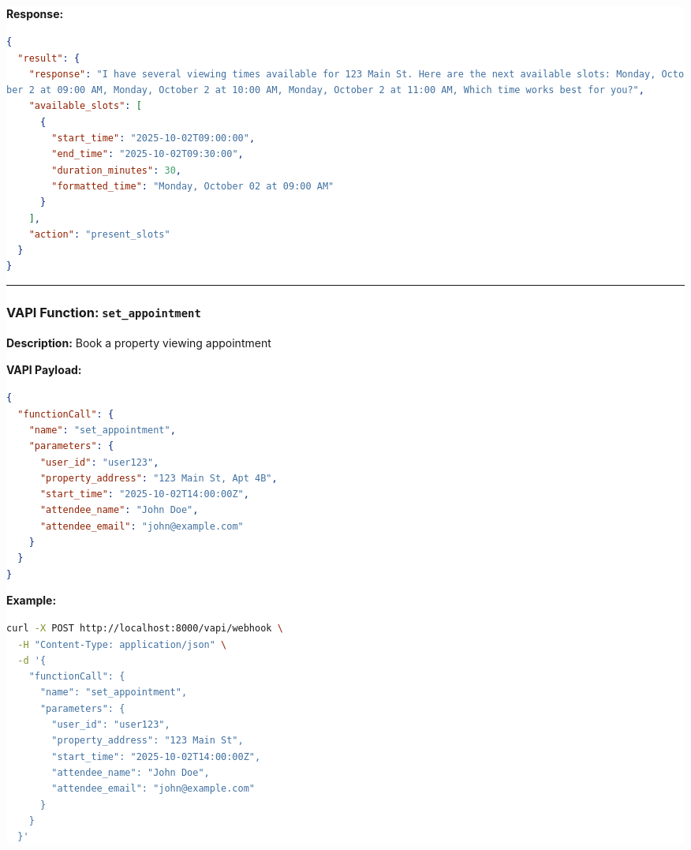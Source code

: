 **Response:**
```json
{
  "result": {
    "response": "I have several viewing times available for 123 Main St. Here are the next available slots: Monday, October 2 at 09:00 AM, Monday, October 2 at 10:00 AM, Monday, October 2 at 11:00 AM, Which time works best for you?",
    "available_slots": [
      {
        "start_time": "2025-10-02T09:00:00",
        "end_time": "2025-10-02T09:30:00",
        "duration_minutes": 30,
        "formatted_time": "Monday, October 02 at 09:00 AM"
      }
    ],
    "action": "present_slots"
  }
}
```

---

### VAPI Function: `set_appointment`

**Description:** Book a property viewing appointment

**VAPI Payload:**
```json
{
  "functionCall": {
    "name": "set_appointment",
    "parameters": {
      "user_id": "user123",
      "property_address": "123 Main St, Apt 4B",
      "start_time": "2025-10-02T14:00:00Z",
      "attendee_name": "John Doe",
      "attendee_email": "john@example.com"
    }
  }
}
```

**Example:**
```bash
curl -X POST http://localhost:8000/vapi/webhook \
  -H "Content-Type: application/json" \
  -d '{
    "functionCall": {
      "name": "set_appointment",
      "parameters": {
        "user_id": "user123",
        "property_address": "123 Main St",
        "start_time": "2025-10-02T14:00:00Z",
        "attendee_name": "John Doe",
        "attendee_email": "john@example.com"
      }
    }
  }'
```
